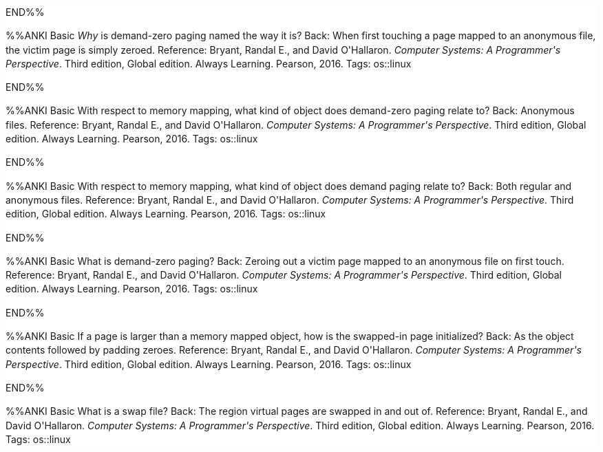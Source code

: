 END%%

%%ANKI
Basic
*Why* is demand-zero paging named the way it is?
Back: When first touching a page mapped to an anonymous file, the victim page is simply zeroed.
Reference: Bryant, Randal E., and David O'Hallaron. *Computer Systems: A Programmer's Perspective*. Third edition, Global edition. Always Learning. Pearson, 2016.
Tags: os::linux

END%%

%%ANKI
Basic
With respect to memory mapping, what kind of object does demand-zero paging relate to?
Back: Anonymous files.
Reference: Bryant, Randal E., and David O'Hallaron. *Computer Systems: A Programmer's Perspective*. Third edition, Global edition. Always Learning. Pearson, 2016.
Tags: os::linux

END%%

%%ANKI
Basic
With respect to memory mapping, what kind of object does demand paging relate to?
Back: Both regular and anonymous files.
Reference: Bryant, Randal E., and David O'Hallaron. *Computer Systems: A Programmer's Perspective*. Third edition, Global edition. Always Learning. Pearson, 2016.
Tags: os::linux

END%%

%%ANKI
Basic
What is demand-zero paging?
Back: Zeroing out a victim page mapped to an anonymous file on first touch.
Reference: Bryant, Randal E., and David O'Hallaron. *Computer Systems: A Programmer's Perspective*. Third edition, Global edition. Always Learning. Pearson, 2016.
Tags: os::linux

END%%

%%ANKI
Basic
If a page is larger than a memory mapped object, how is the swapped-in page initialized?
Back: As the object contents followed by padding zeroes.
Reference: Bryant, Randal E., and David O'Hallaron. *Computer Systems: A Programmer's Perspective*. Third edition, Global edition. Always Learning. Pearson, 2016.
Tags: os::linux

END%%

%%ANKI
Basic
What is a swap file?
Back: The region virtual pages are swapped in and out of.
Reference: Bryant, Randal E., and David O'Hallaron. *Computer Systems: A Programmer's Perspective*. Third edition, Global edition. Always Learning. Pearson, 2016.
Tags: os::linux
